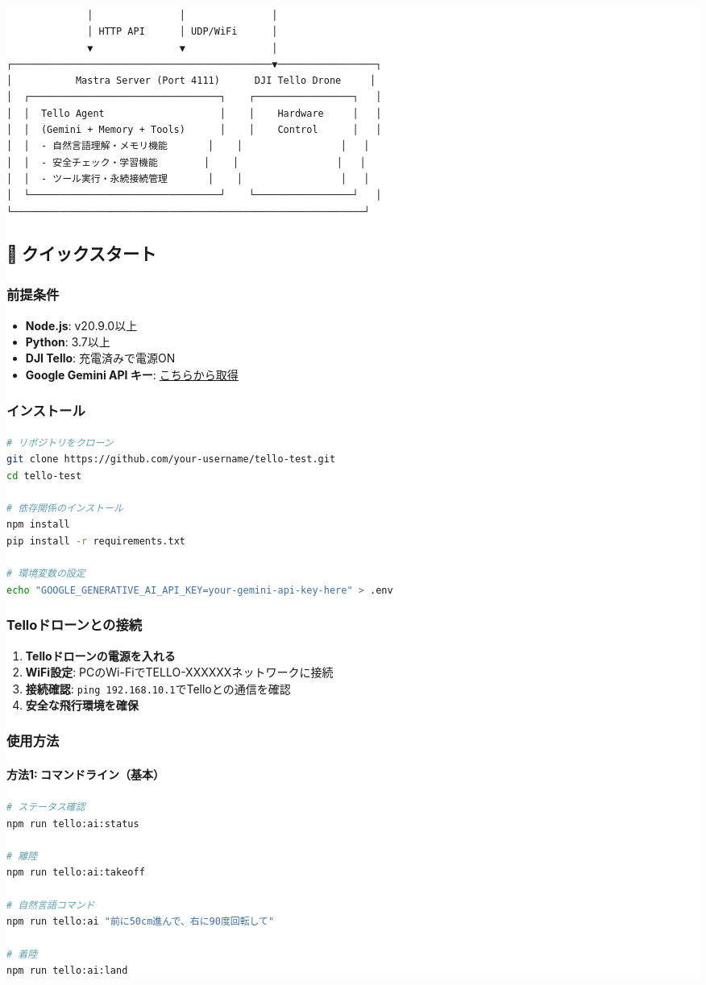```
              │               │               │
              │ HTTP API      │ UDP/WiFi      │
              ▼               ▼               │
┌─────────────────────────────────────────────▼─────────────────┐
│           Mastra Server (Port 4111)      DJI Tello Drone     │
│  ┌─────────────────────────────────┐    ┌─────────────────┐   │
│  │  Tello Agent                    │    │    Hardware     │   │
│  │  (Gemini + Memory + Tools)      │    │    Control      │   │
│  │  - 自然言語理解・メモリ機能       │    │                 │   │
│  │  - 安全チェック・学習機能        │    │                 │   │
│  │  - ツール実行・永続接続管理       │    │                 │   │
│  └─────────────────────────────────┘    └─────────────────┘   │
└─────────────────────────────────────────────────────────────┘
```

## 🚀 クイックスタート

### 前提条件

- **Node.js**: v20.9.0以上
- **Python**: 3.7以上
- **DJI Tello**: 充電済みで電源ON
- **Google Gemini API キー**: [こちらから取得](https://ai.google.dev/)

### インストール

```bash
# リポジトリをクローン
git clone https://github.com/your-username/tello-test.git
cd tello-test

# 依存関係のインストール
npm install
pip install -r requirements.txt

# 環境変数の設定
echo "GOOGLE_GENERATIVE_AI_API_KEY=your-gemini-api-key-here" > .env
```

### Telloドローンとの接続

1. **Telloドローンの電源を入れる**
2. **WiFi設定**: PCのWi-FiでTELLO-XXXXXXネットワークに接続
3. **接続確認**: `ping 192.168.10.1`でTelloとの通信を確認
4. **安全な飛行環境を確保**

### 使用方法

#### 方法1: コマンドライン（基本）

```bash
# ステータス確認
npm run tello:ai:status

# 離陸
npm run tello:ai:takeoff

# 自然言語コマンド
npm run tello:ai "前に50cm進んで、右に90度回転して"

# 着陸
npm run tello:ai:land
```
